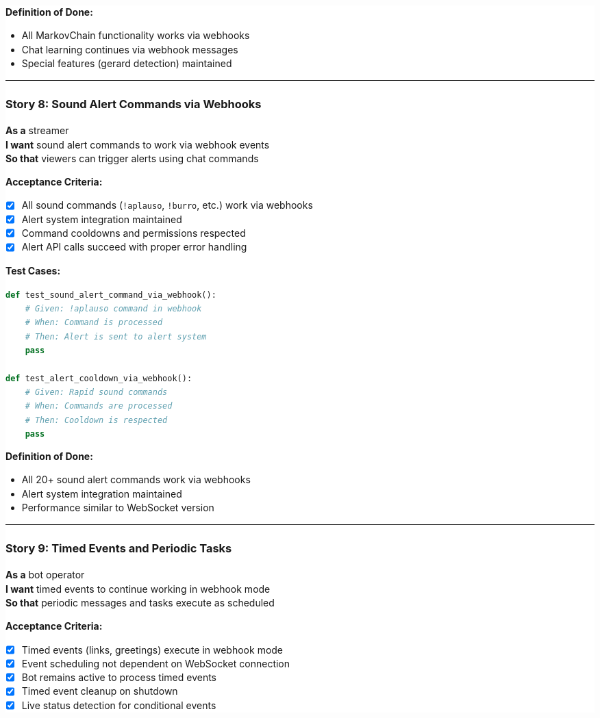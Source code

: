```python
```

**Definition of Done:**
- All MarkovChain functionality works via webhooks
- Chat learning continues via webhook messages
- Special features (gerard detection) maintained

---

### Story 8: Sound Alert Commands via Webhooks
**As a** streamer  
**I want** sound alert commands to work via webhook events  
**So that** viewers can trigger alerts using chat commands

**Acceptance Criteria:**
- [x] All sound commands (`!aplauso`, `!burro`, etc.) work via webhooks
- [x] Alert system integration maintained
- [x] Command cooldowns and permissions respected
- [x] Alert API calls succeed with proper error handling

**Test Cases:**
```python
def test_sound_alert_command_via_webhook():
    # Given: !aplauso command in webhook
    # When: Command is processed
    # Then: Alert is sent to alert system
    pass

def test_alert_cooldown_via_webhook():
    # Given: Rapid sound commands
    # When: Commands are processed
    # Then: Cooldown is respected
    pass
```

**Definition of Done:**
- All 20+ sound alert commands work via webhooks
- Alert system integration maintained
- Performance similar to WebSocket version

---

### Story 9: Timed Events and Periodic Tasks
**As a** bot operator  
**I want** timed events to continue working in webhook mode  
**So that** periodic messages and tasks execute as scheduled

**Acceptance Criteria:**
- [x] Timed events (links, greetings) execute in webhook mode
- [x] Event scheduling not dependent on WebSocket connection
- [x] Bot remains active to process timed events
- [x] Timed event cleanup on shutdown
- [x] Live status detection for conditional events
